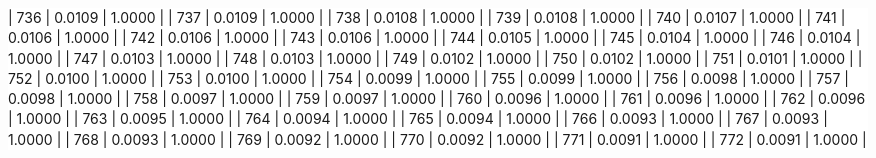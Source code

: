| 736 | 0.0109 | 1.0000 |
| 737 | 0.0109 | 1.0000 |
| 738 | 0.0108 | 1.0000 |
| 739 | 0.0108 | 1.0000 |
| 740 | 0.0107 | 1.0000 |
| 741 | 0.0106 | 1.0000 |
| 742 | 0.0106 | 1.0000 |
| 743 | 0.0106 | 1.0000 |
| 744 | 0.0105 | 1.0000 |
| 745 | 0.0104 | 1.0000 |
| 746 | 0.0104 | 1.0000 |
| 747 | 0.0103 | 1.0000 |
| 748 | 0.0103 | 1.0000 |
| 749 | 0.0102 | 1.0000 |
| 750 | 0.0102 | 1.0000 |
| 751 | 0.0101 | 1.0000 |
| 752 | 0.0100 | 1.0000 |
| 753 | 0.0100 | 1.0000 |
| 754 | 0.0099 | 1.0000 |
| 755 | 0.0099 | 1.0000 |
| 756 | 0.0098 | 1.0000 |
| 757 | 0.0098 | 1.0000 |
| 758 | 0.0097 | 1.0000 |
| 759 | 0.0097 | 1.0000 |
| 760 | 0.0096 | 1.0000 |
| 761 | 0.0096 | 1.0000 |
| 762 | 0.0096 | 1.0000 |
| 763 | 0.0095 | 1.0000 |
| 764 | 0.0094 | 1.0000 |
| 765 | 0.0094 | 1.0000 |
| 766 | 0.0093 | 1.0000 |
| 767 | 0.0093 | 1.0000 |
| 768 | 0.0093 | 1.0000 |
| 769 | 0.0092 | 1.0000 |
| 770 | 0.0092 | 1.0000 |
| 771 | 0.0091 | 1.0000 |
| 772 | 0.0091 | 1.0000 |
